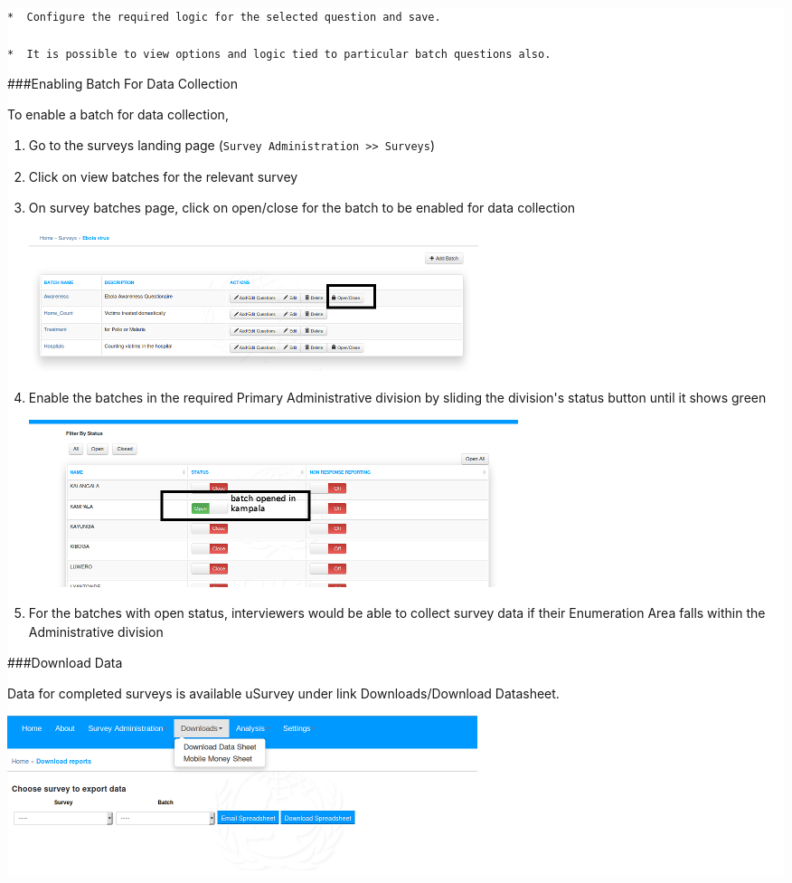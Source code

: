     *  Configure the required logic for the selected question and save.
    
    *  It is possible to view options and logic tied to particular batch questions also.
    
    
###Enabling Batch For Data Collection

To enable a batch for data collection,

1. Go to the surveys landing page (```Survey Administration >> Surveys```)

2. Click on view batches for the relevant survey
 
2. On survey batches page, click on open/close for the batch to be enabled for data collection

    ![uSurvey open close batch](./open_close_batch.png)

3. Enable the batches in the required Primary Administrative division by sliding the division's status button until it shows green
    
    ![uSurvey manage open close batch](./manage_open_closed.png)
 
4. For the batches with open status, interviewers would be able to collect survey data if their Enumeration Area falls within the Administrative division
    
###Download Data

Data for completed surveys is available uSurvey under link Downloads/Download Datasheet. 

![uSurvey download spreadsheet ](./download_spreadsheet.png)
